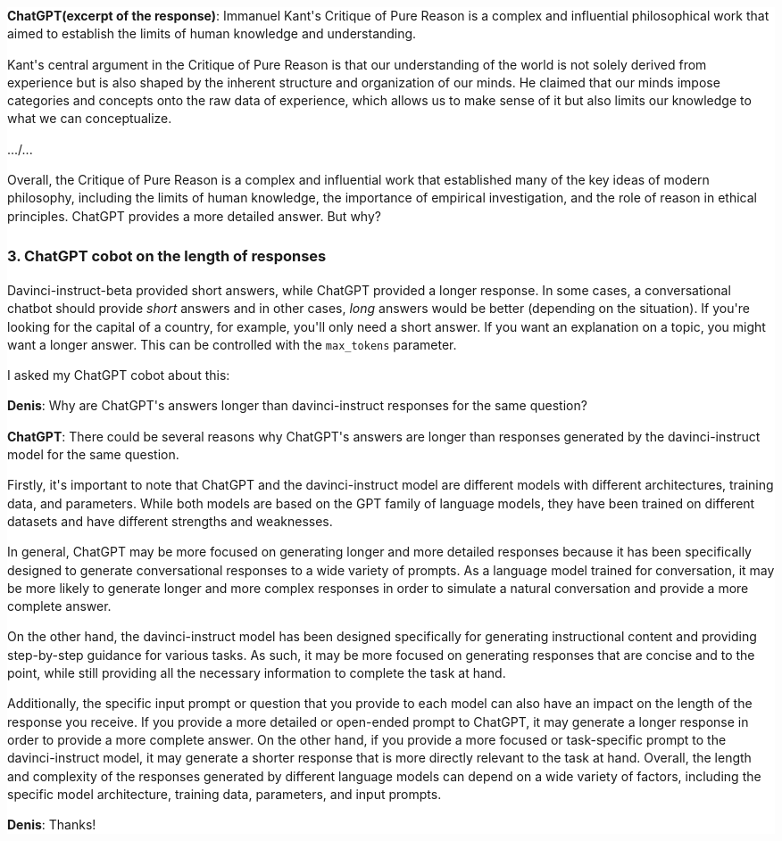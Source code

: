 **ChatGPT(excerpt of the response)**: Immanuel Kant's Critique of Pure Reason is a complex and influential philosophical work that aimed to establish the limits of human knowledge and understanding.

Kant's central argument in the Critique of Pure Reason is that our understanding of the world is not solely derived from experience but is also shaped by the inherent structure and organization of our minds. He claimed that our minds impose categories and concepts onto the raw data of experience, which allows us to make sense of it but also limits our knowledge to what we can conceptualize.

.../...

Overall, the Critique of Pure Reason is a complex and influential work that established many of the key ideas of modern philosophy, including the limits of human knowledge, the importance of empirical investigation, and the role of reason in ethical principles.
ChatGPT provides a more detailed answer. But why?


### 3. ChatGPT cobot on the length of responses

Davinci-instruct-beta provided short answers, while ChatGPT provided a longer response. In some cases, a conversational chatbot should provide _short_ answers and in other cases, _long_ answers would be better (depending on the situation). If you're looking for the capital of a country, for example, you'll only need a short answer. If you want an explanation on a topic, you might want a longer answer. This can be controlled with the `max_tokens` parameter.

I asked my ChatGPT cobot about this:

**Denis**: Why are ChatGPT's answers longer than davinci-instruct responses for the same question?

**ChatGPT**: There could be several reasons why ChatGPT's answers are longer than responses generated by the davinci-instruct model for the same question.

Firstly, it's important to note that ChatGPT and the davinci-instruct model are different models with different architectures, training data, and parameters. While both models are based on the GPT family of language models, they have been trained on different datasets and have different strengths and weaknesses.

In general, ChatGPT may be more focused on generating longer and more detailed responses because it has been specifically designed to generate conversational responses to a wide variety of prompts. As a language model trained for conversation, it may be more likely to generate longer and more complex responses in order to simulate a natural conversation and provide a more complete answer.

On the other hand, the davinci-instruct model has been designed specifically for generating instructional content and providing step-by-step guidance for various tasks. As such, it may be more focused on generating responses that are concise and to the point, while still providing all the necessary information to complete the task at hand.

Additionally, the specific input prompt or question that you provide to each model can also have an impact on the length of the response you receive. If you provide a more detailed or open-ended prompt to ChatGPT, it may generate a longer response in order to provide a more complete answer. On the other hand, if you provide a more focused or task-specific prompt to the davinci-instruct model, it may generate a shorter response that is more directly relevant to the task at hand.
Overall, the length and complexity of the responses generated by different language models can depend on a wide variety of factors, including the specific model architecture, training data, parameters, and input prompts.

**Denis**: Thanks!
